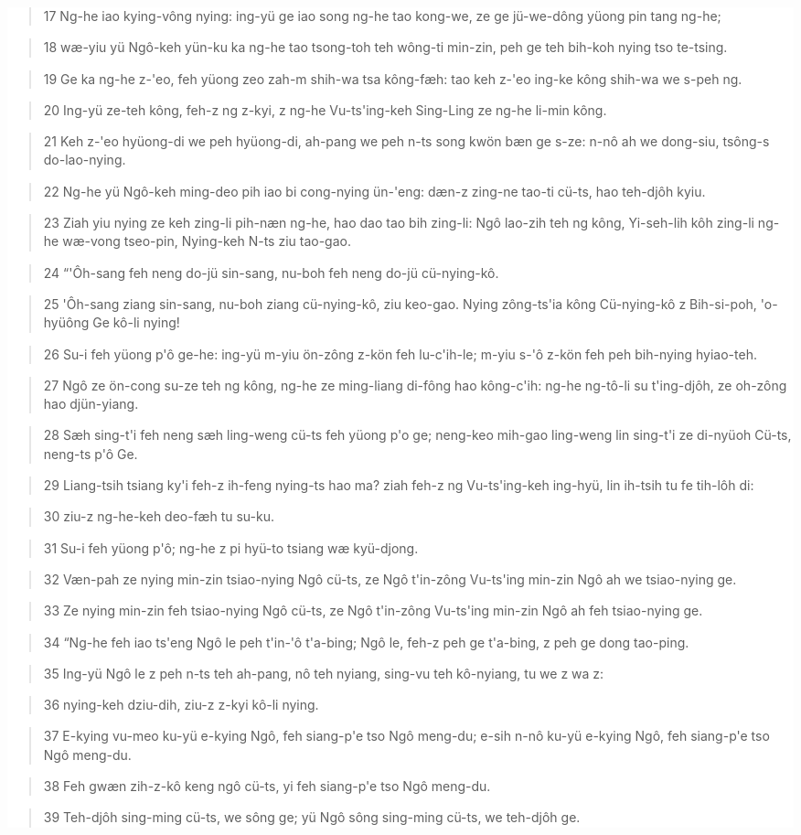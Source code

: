 > 17 Ng-he iao kying-vông nying: ing-yü ge iao song ng-he tao kong-we, ze ge jü-we-dông yüong pin tang ng-he;

> 18 wæ-yiu yü Ngô-keh yün-ku ka ng-he tao tsong-toh teh wông-ti min-zin, peh ge teh bih-koh nying tso te-tsing.

> 19 Ge ka ng-he z-'eo, feh yüong zeo zah-m shih-wa tsa kông-fæh: tao keh z-'eo ing-ke kông shih-wa we s-peh ng.

> 20 Ing-yü ze-teh kông, feh-z ng z-kyi, z ng-he Vu-ts'ing-keh Sing-Ling ze ng-he li-min kông.

> 21 Keh z-'eo hyüong-di we peh hyüong-di, ah-pang we peh n-ts song kwön bæn ge s-ze: n-nô ah we dong-siu, tsông-s do-lao-nying.

> 22 Ng-he yü Ngô-keh ming-deo pih iao bi cong-nying ün-'eng: dæn-z zing-ne tao-ti cü-ts, hao teh-djôh kyiu.

> 23 Ziah yiu nying ze keh zing-li pih-næn ng-he, hao dao tao bih zing-li: Ngô lao-zih teh ng kông, Yi-seh-lih kôh zing-li ng-he wæ-vong tseo-pin, Nying-keh N-ts ziu tao-gao.

> 24 “'Ôh-sang feh neng do-jü sin-sang, nu-boh feh neng do-jü cü-nying-kô.

> 25 'Ôh-sang ziang sin-sang, nu-boh ziang cü-nying-kô, ziu keo-gao. Nying zông-ts'ia kông Cü-nying-kô z Bih-si-poh, 'o-hyüông Ge kô-li nying!

> 26 Su-i feh yüong p'ô ge-he: ing-yü m-yiu ön-zông z-kön feh lu-c'ih-le; m-yiu s-'ô z-kön feh peh bih-nying hyiao-teh.

> 27 Ngô ze ön-cong su-ze teh ng kông, ng-he ze ming-liang di-fông hao kông-c'ih: ng-he ng-tô-li su t'ing-djôh, ze oh-zông hao djün-yiang.

> 28 Sæh sing-t'i feh neng sæh ling-weng cü-ts feh yüong p'o ge; neng-keo mih-gao ling-weng lin sing-t'i ze di-nyüoh Cü-ts, neng-ts p'ô Ge.

> 29 Liang-tsih tsiang ky'i feh-z ih-feng nying-ts hao ma? ziah feh-z ng Vu-ts'ing-keh ing-hyü, lin ih-tsih tu fe tih-lôh di:

> 30 ziu-z ng-he-keh deo-fæh tu su-ku.

> 31 Su-i feh yüong p'ô; ng-he z pi hyü-to tsiang wæ kyü-djong.

> 32 Væn-pah ze nying min-zin tsiao-nying Ngô cü-ts, ze Ngô t'in-zông Vu-ts'ing min-zin Ngô ah we tsiao-nying ge.

> 33 Ze nying min-zin feh tsiao-nying Ngô cü-ts, ze Ngô t'in-zông Vu-ts'ing min-zin Ngô ah feh tsiao-nying ge.

> 34 “Ng-he feh iao ts'eng Ngô le peh t'in-'ô t'a-bing; Ngô le, feh-z peh ge t'a-bing, z peh ge dong tao-ping.

> 35 Ing-yü Ngô le z peh n-ts teh ah-pang, nô teh nyiang, sing-vu teh kô-nyiang, tu we z wa z:

> 36 nying-keh dziu-dih, ziu-z z-kyi kô-li nying.

> 37 E-kying vu-meo ku-yü e-kying Ngô, feh siang-p'e tso Ngô meng-du; e-sih n-nô ku-yü e-kying Ngô, feh siang-p'e tso Ngô meng-du.

> 38 Feh gwæn zih-z-kô keng ngô cü-ts, yi feh siang-p'e tso Ngô meng-du.

> 39 Teh-djôh sing-ming cü-ts, we sông ge; yü Ngô sông sing-ming cü-ts, we teh-djôh ge.
